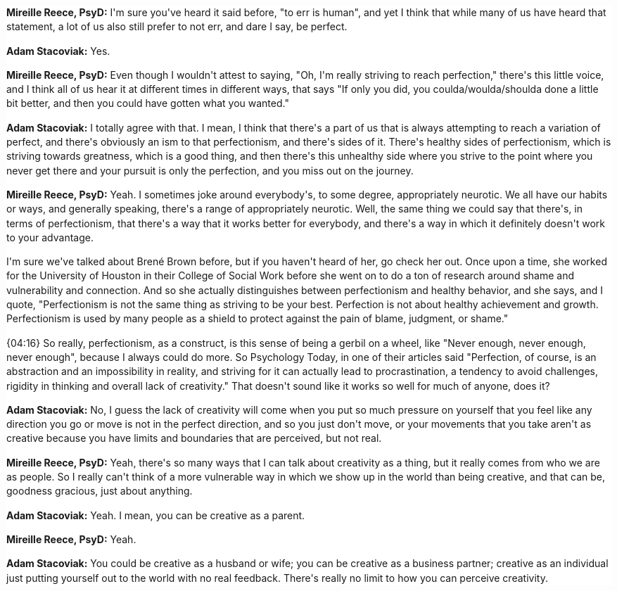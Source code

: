 **Mireille Reece, PsyD:** I'm sure you've heard it said before, "to err is human", and yet I think that while many of us have heard that statement, a lot of us also still prefer to not err, and dare I say, be perfect.

**Adam Stacoviak:** Yes.

**Mireille Reece, PsyD:** Even though I wouldn't attest to saying, "Oh, I'm really striving to reach perfection," there's this little voice, and I think all of us hear it at different times in different ways, that says "If only you did, you coulda/woulda/shoulda done a little bit better, and then you could have gotten what you wanted."

**Adam Stacoviak:** I totally agree with that. I mean, I think that there's a part of us that is always attempting to reach a variation of perfect, and there's obviously an ism to that perfectionism, and there's sides of it. There's healthy sides of perfectionism, which is striving towards greatness, which is a good thing, and then there's this unhealthy side where you strive to the point where you never get there and your pursuit is only the perfection, and you miss out on the journey.

**Mireille Reece, PsyD:** Yeah. I sometimes joke around everybody's, to some degree, appropriately neurotic. We all have our habits or ways, and generally speaking, there's a range of appropriately neurotic. Well, the same thing we could say that there's, in terms of perfectionism, that there's a way that it works better for everybody, and there's a way in which it definitely doesn't work to your advantage.

I'm sure we've talked about Brené Brown before, but if you haven't heard of her, go check her out. Once upon a time, she worked for the University of Houston in their College of Social Work before she went on to do a ton of research around shame and vulnerability and connection. And so she actually distinguishes between perfectionism and healthy behavior, and she says, and I quote, "Perfectionism is not the same thing as striving to be your best. Perfection is not about healthy achievement and growth. Perfectionism is used by many people as a shield to protect against the pain of blame, judgment, or shame."

\{04:16\} So really, perfectionism, as a construct, is this sense of being a gerbil on a wheel, like "Never enough, never enough, never enough", because I always could do more. So Psychology Today, in one of their articles said "Perfection, of course, is an abstraction and an impossibility in reality, and striving for it can actually lead to procrastination, a tendency to avoid challenges, rigidity in thinking and overall lack of creativity." That doesn't sound like it works so well for much of anyone, does it?

**Adam Stacoviak:** No, I guess the lack of creativity will come when you put so much pressure on yourself that you feel like any direction you go or move is not in the perfect direction, and so you just don't move, or your movements that you take aren't as creative because you have limits and boundaries that are perceived, but not real.

**Mireille Reece, PsyD:** Yeah, there's so many ways that I can talk about creativity as a thing, but it really comes from who we are as people. So I really can't think of a more vulnerable way in which we show up in the world than being creative, and that can be, goodness gracious, just about anything.

**Adam Stacoviak:** Yeah. I mean, you can be creative as a parent.

**Mireille Reece, PsyD:** Yeah.

**Adam Stacoviak:** You could be creative as a husband or wife; you can be creative as a business partner; creative as an individual just putting yourself out to the world with no real feedback. There's really no limit to how you can perceive creativity.
